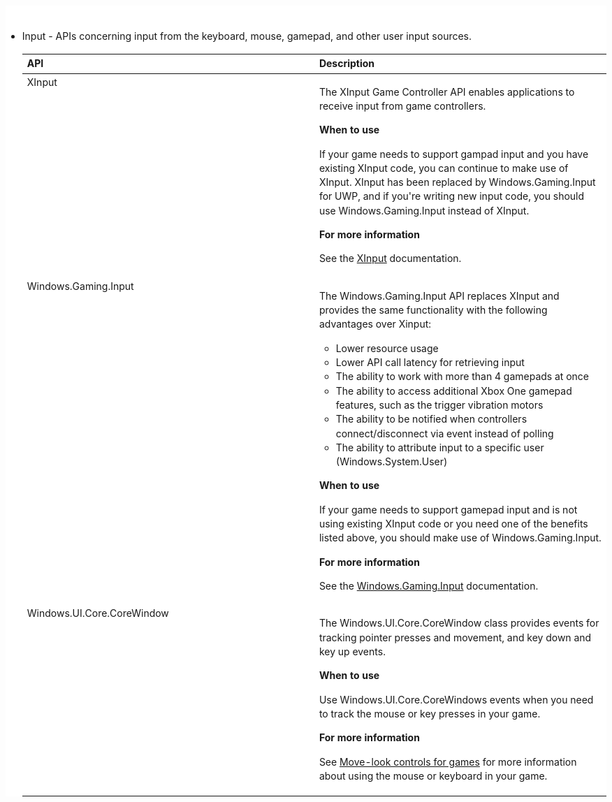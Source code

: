      

-   Input - APIs concerning input from the keyboard, mouse, gamepad, and other user input sources.

    <table>
    <colgroup>
    <col width="50%" />
    <col width="50%" />
    </colgroup>
    <thead>
    <tr class="header">
    <th align="left">API</th>
    <th align="left">Description</th>
    </tr>
    </thead>
    <tbody>
    <tr class="odd">
    <td align="left">XInput</td>
    <td align="left"><p>The XInput Game Controller API enables applications to receive input from game controllers.</p>
    <p><strong>When to use</strong></p>
    <p>If your game needs to support gampad input and you have existing XInput code, you can continue to make use of XInput. XInput has been replaced by Windows.Gaming.Input for UWP, and if you're writing new input code, you should use Windows.Gaming.Input instead of XInput.</p>
    <p><strong>For more information</strong></p>
    <p>See the <a href="https://docs.microsoft.com/windows/desktop/xinput/xinput-game-controller-apis-portal">XInput</a> documentation.</p></td>
    </tr>
    <tr class="even">
    <td align="left">Windows.Gaming.Input</td>
    <td align="left"><p>The Windows.Gaming.Input API replaces XInput and provides the same functionality with the following advantages over Xinput:</p>
    <ul>
    <li>Lower resource usage</li>
    <li>Lower API call latency for retrieving input</li>
    <li>The ability to work with more than 4 gamepads at once</li>
    <li>The ability to access additional Xbox One gamepad features, such as the trigger vibration motors</li>
    <li>The ability to be notified when controllers connect/disconnect via event instead of polling</li>
    <li>The ability to attribute input to a specific user (Windows.System.User)</li>
    </ul>
    <p><strong>When to use</strong></p>
    <p>If your game needs to support gamepad input and is not using existing XInput code or you need one of the benefits listed above, you should make use of Windows.Gaming.Input.</p>
    <p><strong>For more information</strong></p>
    <p>See the <a href="https://docs.microsoft.com/uwp/api/Windows.Gaming.Input">Windows.Gaming.Input</a> documentation.</p></td>
    </tr>
    <tr class="odd">
    <td align="left">Windows.UI.Core.CoreWindow</td>
    <td align="left"><p>The Windows.UI.Core.CoreWindow class provides events for tracking pointer presses and movement, and key down and key up events.</p>
    <p><strong>When to use</strong></p>
    <p>Use Windows.UI.Core.CoreWindows events when you need to track the mouse or key presses in your game.</p>
    <p><strong>For more information</strong></p>
    <p>See <a href="https://docs.microsoft.com/windows/uwp/gaming/tutorial--adding-move-look-controls-to-your-directx-game">Move-look controls for games</a> for more information about using the mouse or keyboard in your game.</p></td>
    </tr>
    </tbody>
    </table>
